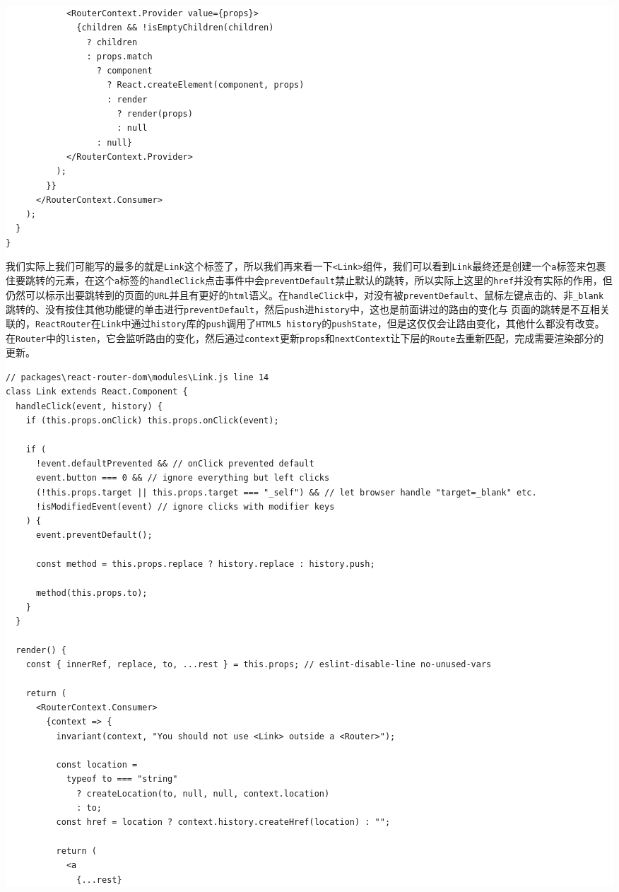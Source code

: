 ```
            <RouterContext.Provider value={props}>
              {children && !isEmptyChildren(children)
                ? children
                : props.match
                  ? component
                    ? React.createElement(component, props)
                    : render
                      ? render(props)
                      : null
                  : null}
            </RouterContext.Provider>
          );
        }}
      </RouterContext.Consumer>
    );
  }
}
```

我们实际上我们可能写的最多的就是`Link`这个标签了，所以我们再来看一下`<Link>`组件，我们可以看到`Link`最终还是创建一个`a`标签来包裹住要跳转的元素，在这个`a`标签的`handleClick`点击事件中会`preventDefault`禁止默认的跳转，所以实际上这里的`href`并没有实际的作用，但仍然可以标示出要跳转到的页面的`URL`并且有更好的`html`语义。在`handleClick`中，对没有被`preventDefault`、鼠标左键点击的、非`_blank`跳转的、没有按住其他功能键的单击进行`preventDefault`，然后`push`进`history`中，这也是前面讲过的路由的变化与 页面的跳转是不互相关联的，`ReactRouter`在`Link`中通过`history`库的`push`调用了`HTML5 history`的`pushState`，但是这仅仅会让路由变化，其他什么都没有改变。在`Router`中的`listen`，它会监听路由的变化，然后通过`context`更新`props`和`nextContext`让下层的`Route`去重新匹配，完成需要渲染部分的更新。

```
// packages\react-router-dom\modules\Link.js line 14
class Link extends React.Component {
  handleClick(event, history) {
    if (this.props.onClick) this.props.onClick(event);

    if (
      !event.defaultPrevented && // onClick prevented default
      event.button === 0 && // ignore everything but left clicks
      (!this.props.target || this.props.target === "_self") && // let browser handle "target=_blank" etc.
      !isModifiedEvent(event) // ignore clicks with modifier keys
    ) {
      event.preventDefault();

      const method = this.props.replace ? history.replace : history.push;

      method(this.props.to);
    }
  }

  render() {
    const { innerRef, replace, to, ...rest } = this.props; // eslint-disable-line no-unused-vars

    return (
      <RouterContext.Consumer>
        {context => {
          invariant(context, "You should not use <Link> outside a <Router>");

          const location =
            typeof to === "string"
              ? createLocation(to, null, null, context.location)
              : to;
          const href = location ? context.history.createHref(location) : "";

          return (
            <a
              {...rest}
```